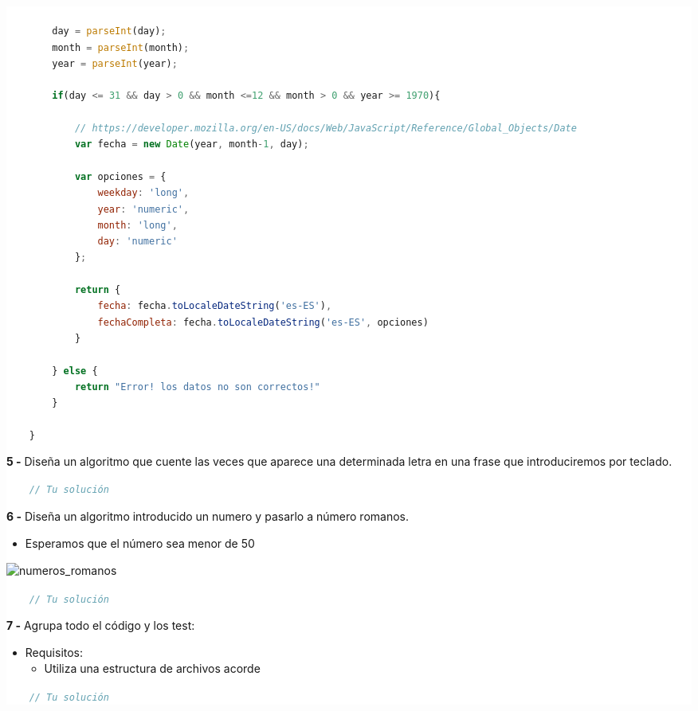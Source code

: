 ```javascript
		
		day = parseInt(day);
		month = parseInt(month);
		year = parseInt(year);

		if(day <= 31 && day > 0 && month <=12 && month > 0 && year >= 1970){

			// https://developer.mozilla.org/en-US/docs/Web/JavaScript/Reference/Global_Objects/Date
			var fecha = new Date(year, month-1, day);

			var opciones = { 
				weekday: 'long', 
				year: 'numeric', 
				month: 'long', 
				day: 'numeric' 
			};

			return {
				fecha: fecha.toLocaleDateString('es-ES'),
				fechaCompleta: fecha.toLocaleDateString('es-ES', opciones)
			}

		} else {
			return "Error! los datos no son correctos!"
		}

	}
```


**5 -** Diseña un algoritmo que cuente las veces que aparece una determinada letra en una frase que introduciremos por teclado.

```javascript
	// Tu solución
```

**6 -** Diseña un algoritmo introducido un numero y pasarlo a número romanos.
- Esperamos que el número sea menor de 50

![numeros_romanos](https://eloviparo.files.wordpress.com/2009/09/numeros-romans.jpg?w=466&h=172)

```javascript
	// Tu solución
```

**7 -** Agrupa todo el código y los test:
- Requisitos: 
	- Utiliza una estructura de archivos acorde

```javascript
	// Tu solución
```